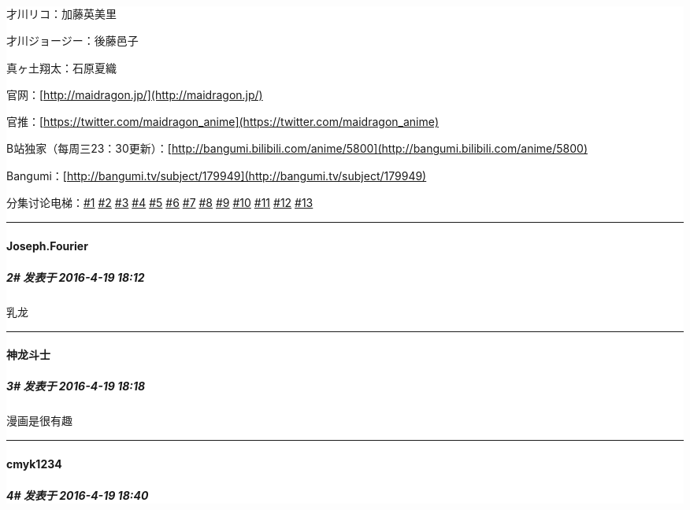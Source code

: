 才川リコ：加藤英美里

才川ジョージー：後藤邑子 

真ヶ土翔太：石原夏織


官网：[http://maidragon.jp/](http://maidragon.jp/)

官推：[https://twitter.com/maidragon_anime](https://twitter.com/maidragon_anime)

B站独家（每周三23：30更新）：[http://bangumi.bilibili.com/anime/5800](http://bangumi.bilibili.com/anime/5800) 

Bangumi：[http://bangumi.tv/subject/179949](http://bangumi.tv/subject/179949)
 

分集讨论电梯：[#1](http://bbs.saraba1st.com/2b/thread-1342029-7-1.html) [#2](http://bbs.saraba1st.com/2b/thread-1342029-15-1.html) [#3](http://bbs.saraba1st.com/2b/thread-1342029-22-1.html) [#4](http://bbs.saraba1st.com/2b/thread-1342029-27-1.html) [#5](http://bbs.saraba1st.com/2b/thread-1342029-35-1.html) [#6](http://bbs.saraba1st.com/2b/thread-1342029-40-1.html) [#7](http://bbs.saraba1st.com/2b/thread-1342029-48-1.html) [#8](http://bbs.saraba1st.com/2b/thread-1342029-52-1.html) [#9](http://bbs.saraba1st.com/2b/thread-1342029-57-1.html) [#10](http://bbs.saraba1st.com/2b/thread-1342029-59-1.html) [#11](http://bbs.saraba1st.com/2b/thread-1342029-61-1.html) [#12](http://bbs.saraba1st.com/2b/thread-1342029-63-1.html) [#13](http://bbs.saraba1st.com/2b/thread-1342029-64-1.html)







-----

####  Joseph.Fourier  
##### 2#       发表于 2016-4-19 18:12




乳龙







-----

####  神龙斗士  
##### 3#       发表于 2016-4-19 18:18




漫画是很有趣







-----

####  cmyk1234  
##### 4#       发表于 2016-4-19 18:40
